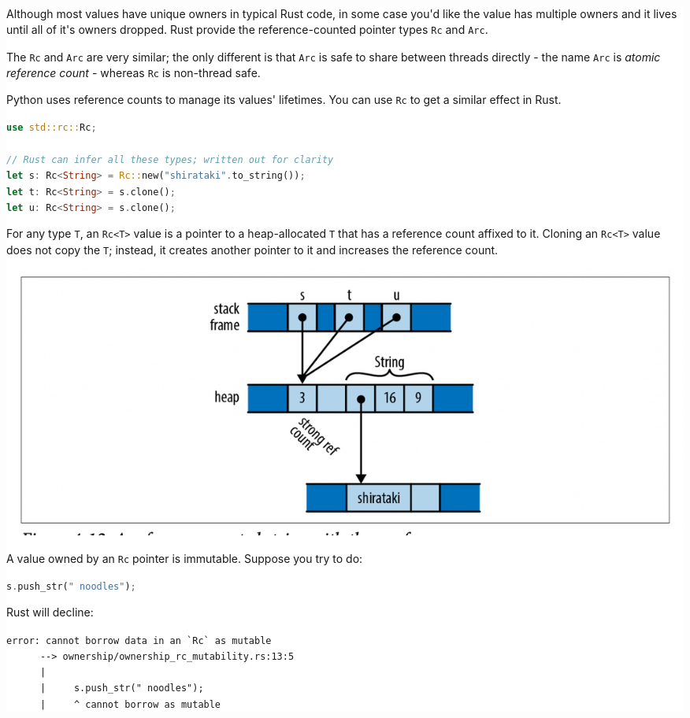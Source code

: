 Although most values have unique owners in typical Rust code, in some case you'd like
the value has multiple owners and it lives until all of it's owners dropped. Rust provide
the reference-counted pointer types `Rc` and `Arc`.

The `Rc` and `Arc` are very similar; the only different is that `Arc` is safe to share
between threads directly - the name `Arc` is *atomic reference count* - whereas `Rc` is
non-thread safe.

Python uses reference counts to manage its values' lifetimes. You can use `Rc` to get a
similar effect in Rust.

```rust
use std::rc::Rc;

// Rust can infer all these types; written out for clarity
let s: Rc<String> = Rc::new("shirataki".to_string());
let t: Rc<String> = s.clone();
let u: Rc<String> = s.clone();
```

For any type `T`, an `Rc<T>` value is a pointer to a heap-allocated `T` that has
a reference count affixed to it. Cloning an `Rc<T>` value does not copy the `T`;
instead, it creates another pointer to it and increases the reference count.

![A reference-counted string with three references](images/rc_string.png)

A value owned by an `Rc` pointer is immutable. Suppose you try to do:

```rust
s.push_str(" noodles");
```

Rust will decline:

```txt
error: cannot borrow data in an `Rc` as mutable
      --> ownership/ownership_rc_mutability.rs:13:5
      |
      |     s.push_str(" noodles");
      |     ^ cannot borrow as mutable
```
